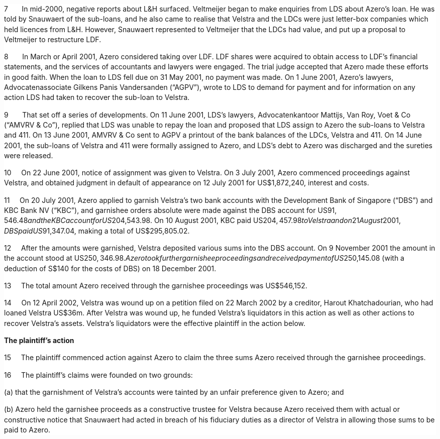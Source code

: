 7       In mid-2000, negative reports about L&H surfaced. Veltmeijer began to make enquiries from LDS about Azero’s loan. He was told by Snauwaert of the sub-loans, and he also came to realise that Velstra and the LDCs were just letter-box companies which held licences from L&H. However, Snauwaert represented to Veltmeijer that the LDCs had value, and put up a proposal to Veltmeijer to restructure LDF. 

8       In March or April 2001, Azero considered taking over LDF. LDF shares were acquired to obtain access to LDF’s financial statements, and the services of accountants and lawyers were engaged. The trial judge accepted that Azero made these efforts in good faith. When the loan to LDS fell due on 31 May 2001, no payment was made. On 1 June 2001, Azero’s lawyers, Advocatenassociate Gilkens Panis Vandersanden (“AGPV”), wrote to LDS to demand for payment and for information on any action LDS had taken to recover the sub-loan to Velstra. 

9       That set off a series of developments. On 11 June 2001, LDS’s lawyers, Advocatenkantoor Mattijs, Van Roy, Voet & Co (“AMVRV & Co”), replied that LDS was unable to repay the loan and proposed that LDS assign to Azero the sub-loans to Velstra and 411. On 13 June 2001, AMVRV & Co sent to AGPV a printout of the bank balances of the LDCs, Velstra and 411. On 14 June 2001, the sub-loans of Velstra and 411 were formally assigned to Azero, and LDS’s debt to Azero was discharged and the sureties were released. 

10     On 22 June 2001, notice of assignment was given to Velstra. On 3 July 2001, Azero commenced proceedings against Velstra, and obtained judgment in default of appearance on 12 July 2001 for US$1,872,240, interest and costs. 

11     On 20 July 2001, Azero applied to garnish Velstra’s two bank accounts with the Development Bank of Singapore (“DBS”) and KBC Bank NV (“KBC”), and garnishee orders absolute were made against the DBS account for US$91,546.48 and the KBC account for US$204,543.98. On 10 August 2001, KBC paid US$204,457.98 to Velstra and on 21 August 2001, DBS paid US$91,347.04, making a total of US$295,805.02. 

12     After the amounts were garnished, Velstra deposited various sums into the DBS account. On 9 November 2001 the amount in the account stood at US$250,346.98. Azero took further garnishee proceedings and received payment of US$250,145.08 (with a deduction of S$140 for the costs of DBS) on 18 December 2001. 

13     The total amount Azero received through the garnishee proceedings was US$546,152. 

14     On 12 April 2002, Velstra was wound up on a petition filed on 22 March 2002 by a creditor, Harout Khatchadourian, who had loaned Velstra US$36m. After Velstra was wound up, he funded Velstra’s liquidators in this action as well as other actions to recover Velstra’s assets. Velstra’s liquidators were the effective plaintiff in the action below. 

**The plaintiff’s action** 

15     The plaintiff commenced action against Azero to claim the three sums Azero received through the garnishee proceedings. 

16     The plaintiff’s claims were founded on two grounds: 


 (a) that the garnishment of Velstra’s accounts were tainted by an unfair preference given to Azero; and 

 (b) Azero held the garnishee proceeds as a constructive trustee for Velstra because Azero received them with actual or constructive notice that Snauwaert had acted in breach of his fiduciary duties as a director of Velstra in allowing those sums to be paid to Azero. 
